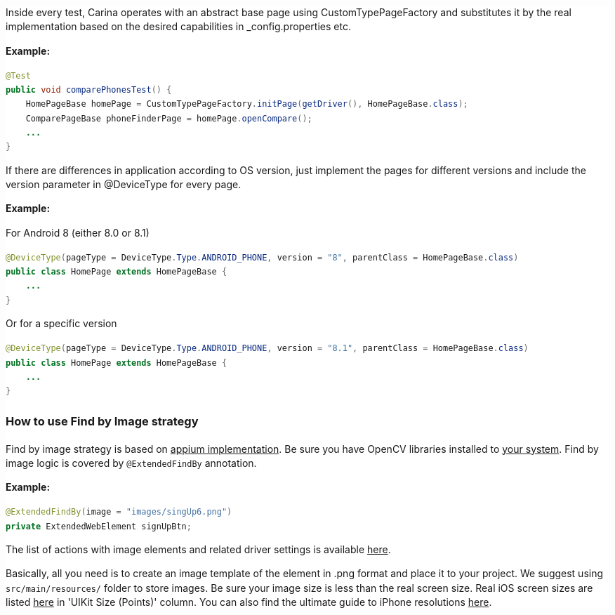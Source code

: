 Inside every test, Carina operates with an abstract base page using CustomTypePageFactory and substitutes it by the real implementation based on the desired capabilities in _config.properties etc.

**Example:**
```java
@Test
public void comparePhonesTest() {
    HomePageBase homePage = CustomTypePageFactory.initPage(getDriver(), HomePageBase.class);
    ComparePageBase phoneFinderPage = homePage.openCompare();
    ...
}
```

If there are differences in application according to OS version, just implement the pages for different versions and include the version parameter in @DeviceType for every page.

**Example:**

For Android 8 (either 8.0 or 8.1)
```java
@DeviceType(pageType = DeviceType.Type.ANDROID_PHONE, version = "8", parentClass = HomePageBase.class)
public class HomePage extends HomePageBase {
    ...
}
```

Or for a specific version
```java
@DeviceType(pageType = DeviceType.Type.ANDROID_PHONE, version = "8.1", parentClass = HomePageBase.class)
public class HomePage extends HomePageBase {
    ...
}
```

### How to use Find by Image strategy

Find by image strategy is based on [appium implementation](https://github.com/appium/appium/blob/master/packages/images-plugin/docs/image-comparison.md). Be sure you have OpenCV libraries installed to [your system](https://github.com/justadudewhohacks/opencv4nodejs).
Find by image logic is covered by ```@ExtendedFindBy``` annotation. 

**Example:**
```java
@ExtendedFindBy(image = "images/singUp6.png")
private ExtendedWebElement signUpBtn;
```
The list of actions with image elements and related driver settings is available [here](http://appium.io/docs/en/advanced-concepts/image-elements/).

Basically, all you need is to create an image template of the element in .png format and place it to your project. We suggest using ```src/main/resources/``` folder to store images. 
Be sure your image size is less than the real screen size. Real iOS screen sizes are listed [here](https://developer.apple.com/library/archive/documentation/DeviceInformation/Reference/iOSDeviceCompatibility/Displays/Displays.html) in 'UIKit Size (Points)' column. You can also find the ultimate guide to iPhone resolutions [here](https://www.paintcodeapp.com/news/ultimate-guide-to-iphone-resolutions).
